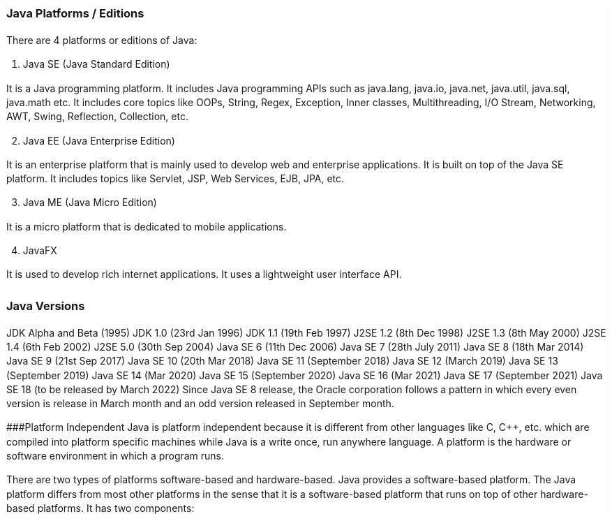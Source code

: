### Java Platforms / Editions

There are 4 platforms or editions of Java:

1) Java SE (Java Standard Edition)

It is a Java programming platform. It includes Java programming APIs such as java.lang, java.io, java.net, java.util, java.sql, java.math etc. It includes core topics like OOPs, String, Regex, Exception, Inner classes, Multithreading, I/O Stream, Networking, AWT, Swing, Reflection, Collection, etc.

2) Java EE (Java Enterprise Edition)

It is an enterprise platform that is mainly used to develop web and enterprise applications. It is built on top of the Java SE platform. It includes topics like Servlet, JSP, Web Services, EJB, JPA, etc.

3) Java ME (Java Micro Edition)

It is a micro platform that is dedicated to mobile applications.

4) JavaFX

It is used to develop rich internet applications. It uses a lightweight user interface API.

### Java Versions
JDK Alpha and Beta (1995)
JDK 1.0 (23rd Jan 1996)
JDK 1.1 (19th Feb 1997)
J2SE 1.2 (8th Dec 1998)
J2SE 1.3 (8th May 2000)
J2SE 1.4 (6th Feb 2002)
J2SE 5.0 (30th Sep 2004)
Java SE 6 (11th Dec 2006)
Java SE 7 (28th July 2011)
Java SE 8 (18th Mar 2014)
Java SE 9 (21st Sep 2017)
Java SE 10 (20th Mar 2018)
Java SE 11 (September 2018)
Java SE 12 (March 2019)
Java SE 13 (September 2019)
Java SE 14 (Mar 2020)
Java SE 15 (September 2020)
Java SE 16 (Mar 2021)
Java SE 17 (September 2021)
Java SE 18 (to be released by March 2022)
Since Java SE 8 release, the Oracle corporation follows a pattern in which every even version is release in March month and an odd version released in September month.

###Platform Independent
Java is platform independent because it is different from other languages like C, C++, etc. which are compiled into platform specific machines while Java is a write once, run anywhere language. A platform is the hardware or software environment in which a program runs.

There are two types of platforms software-based and hardware-based. Java provides a software-based platform.
The Java platform differs from most other platforms in the sense that it is a software-based platform that runs on top of other hardware-based platforms. 
It has two components:

